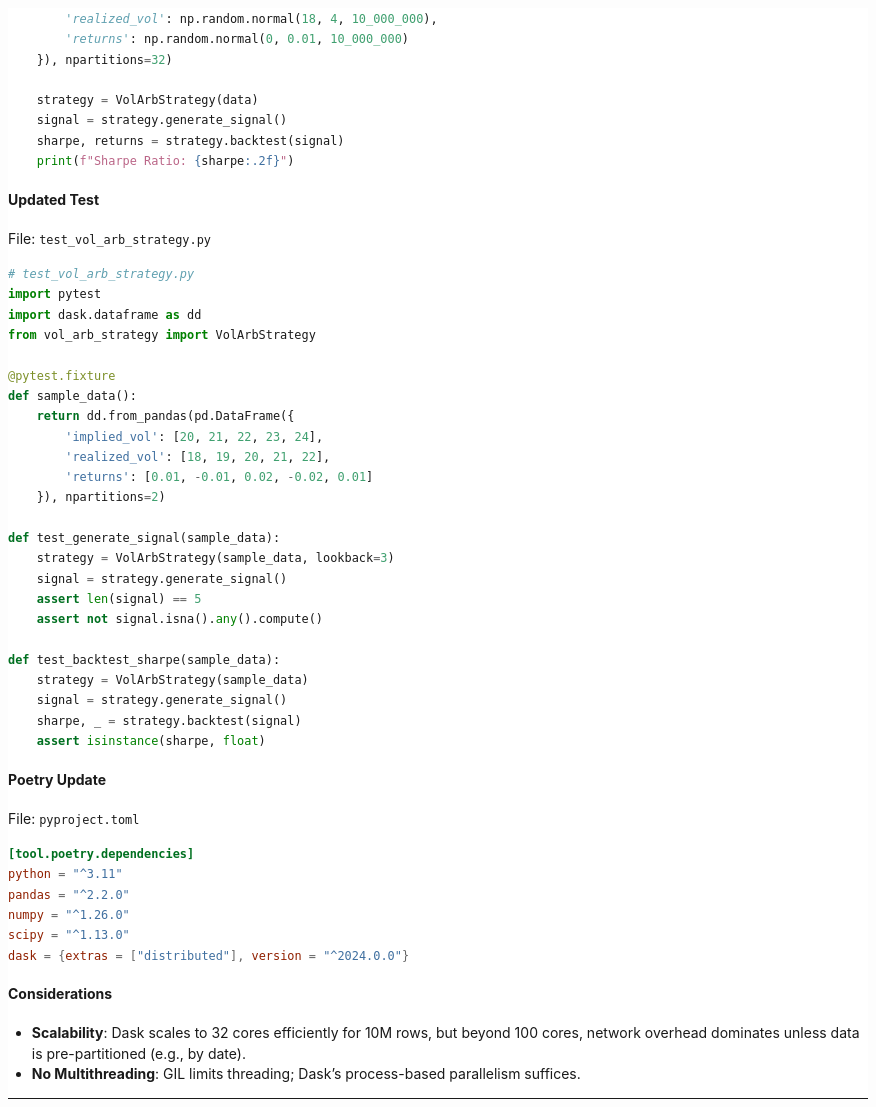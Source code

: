 ```python
        'realized_vol': np.random.normal(18, 4, 10_000_000),
        'returns': np.random.normal(0, 0.01, 10_000_000)
    }), npartitions=32)

    strategy = VolArbStrategy(data)
    signal = strategy.generate_signal()
    sharpe, returns = strategy.backtest(signal)
    print(f"Sharpe Ratio: {sharpe:.2f}")
```

#### **Updated Test**
File: `test_vol_arb_strategy.py`
```python
# test_vol_arb_strategy.py
import pytest
import dask.dataframe as dd
from vol_arb_strategy import VolArbStrategy

@pytest.fixture
def sample_data():
    return dd.from_pandas(pd.DataFrame({
        'implied_vol': [20, 21, 22, 23, 24],
        'realized_vol': [18, 19, 20, 21, 22],
        'returns': [0.01, -0.01, 0.02, -0.02, 0.01]
    }), npartitions=2)

def test_generate_signal(sample_data):
    strategy = VolArbStrategy(sample_data, lookback=3)
    signal = strategy.generate_signal()
    assert len(signal) == 5
    assert not signal.isna().any().compute()

def test_backtest_sharpe(sample_data):
    strategy = VolArbStrategy(sample_data)
    signal = strategy.generate_signal()
    sharpe, _ = strategy.backtest(signal)
    assert isinstance(sharpe, float)
```

#### **Poetry Update**
File: `pyproject.toml`
```toml
[tool.poetry.dependencies]
python = "^3.11"
pandas = "^2.2.0"
numpy = "^1.26.0"
scipy = "^1.13.0"
dask = {extras = ["distributed"], version = "^2024.0.0"}
```

#### **Considerations**
- **Scalability**: Dask scales to 32 cores efficiently for 10M rows, but beyond 100 cores, network overhead dominates unless data is pre-partitioned (e.g., by date).
- **No Multithreading**: GIL limits threading; Dask’s process-based parallelism suffices.

---